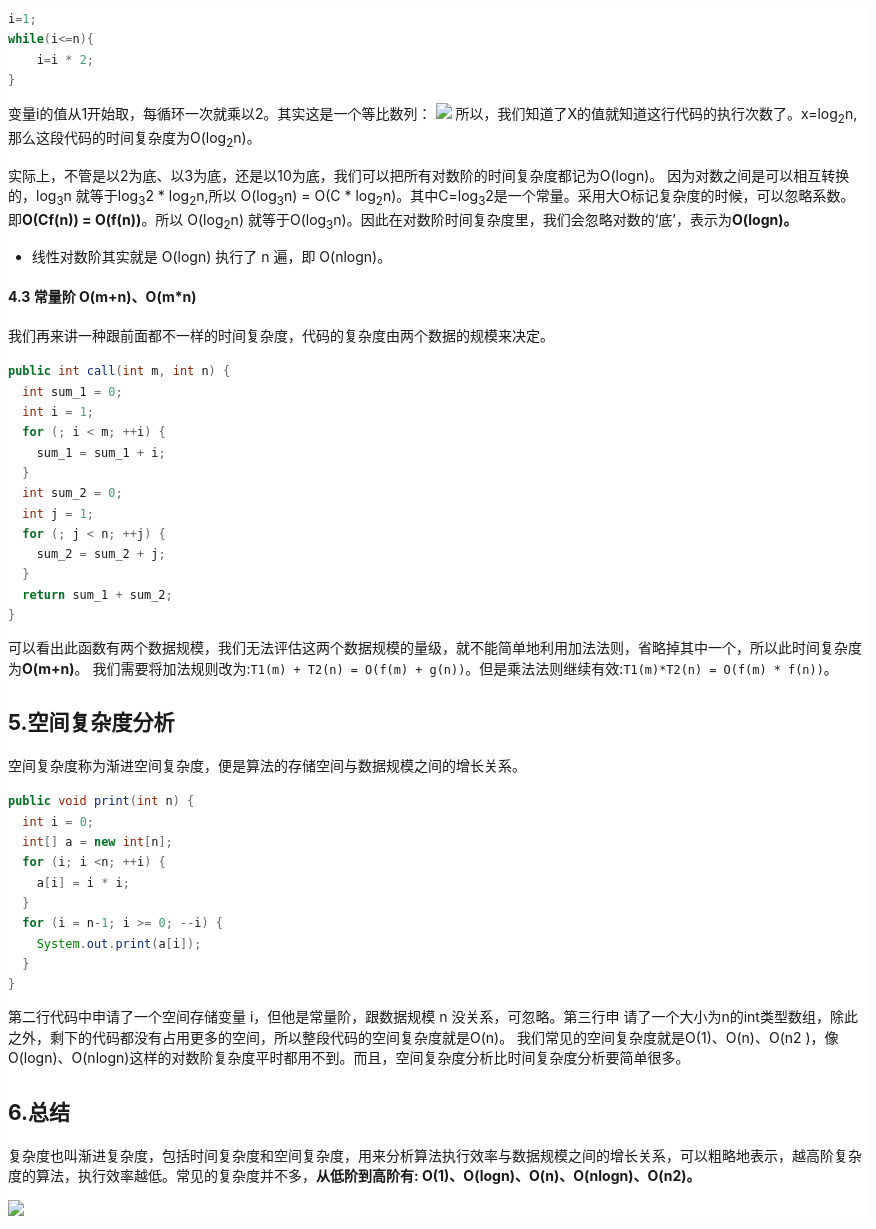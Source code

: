 ```java
i=1;
while(i<=n){
    i=i * 2;
}
```

变量i的值从1开始取，每循环一次就乘以2。其实这是一个等比数列：
![](https://ws4.sinaimg.cn/large/006tNc79ly1g2v2zrez1rj30ig03at8s.jpg)
所以，我们知道了X的值就知道这行代码的执行次数了。x=log<sub>2</sub>n,那么这段代码的时间复杂度为O(log<sub>2</sub>n)。
 
 实际上，不管是以2为底、以3为底，还是以10为底，我们可以把所有对数阶的时间复杂度都记为O(logn)。
 因为对数之间是可以相互转换的，log<sub>3</sub>n 就等于log<sub>3</sub>2 * log<sub>2</sub>n,所以 O(log<sub>3</sub>n) = O(C * log<sub>2</sub>n)。其中C=log<sub>3</sub>2是一个常量。采用大O标记复杂度的时候，可以忽略系数。即**O(Cf(n)) = O(f(n))**。所以 O(log<sub>2</sub>n) 就等于O(log<sub>3</sub>n)。因此在对数阶时间复杂度里，我们会忽略对数的‘底’，表示为**O(logn)。**

* 线性对数阶其实就是 O(logn) 执行了 n 遍，即 O(nlogn)。

#### 4.3 常量阶 O(m+n)、O(m*n)
我们再来讲一种跟前面都不一样的时间复杂度，代码的复杂度由两个数据的规模来决定。

```java
public int call(int m, int n) {
  int sum_1 = 0;
  int i = 1;
  for (; i < m; ++i) {
    sum_1 = sum_1 + i;
  } 
  int sum_2 = 0;
  int j = 1;
  for (; j < n; ++j) {
    sum_2 = sum_2 + j;
  } 
  return sum_1 + sum_2;
}
```
可以看出此函数有两个数据规模，我们无法评估这两个数据规模的量级，就不能简单地利用加法法则，省略掉其中一个，所以此时间复杂度为**O(m+n)**。
我们需要将加法规则改为:`T1(m) + T2(n) = O(f(m) + g(n))`。但是乘法法则继续有效:`T1(m)*T2(n) = O(f(m) * f(n))`。

## 5.空间复杂度分析
空间复杂度称为渐进空间复杂度，便是算法的存储空间与数据规模之间的增长关系。

```java
public void print(int n) {
  int i = 0;
  int[] a = new int[n];
  for (i; i <n; ++i) {
    a[i] = i * i;
  } 
  for (i = n-1; i >= 0; --i) {
    System.out.print(a[i]);
  } 
} 
```
第二行代码中申请了一个空间存储变量 i，但他是常量阶，跟数据规模 n 没关系，可忽略。第三行申 请了一个大小为n的int类型数组，除此之外，剩下的代码都没有占用更多的空间，所以整段代码的空间复杂度就是O(n)。
我们常见的空间复杂度就是O(1)、O(n)、O(n2 )，像O(logn)、O(nlogn)这样的对数阶复杂度平时都用不到。而且，空间复杂度分析比时间复杂度分析要简单很多。

## 6.总结

复杂度也叫渐进复杂度，包括时间复杂度和空间复杂度，用来分析算法执行效率与数据规模之间的增长关系，可以粗略地表示，越高阶复杂度的算法，执行效率越低。常见的复杂度并不多，**从低阶到高阶有: O(1)、O(logn)、O(n)、O(nlogn)、O(n2)。**

![](https://ws2.sinaimg.cn/large/006tNc79ly1g2v775pewej30nw0gftam.jpg)